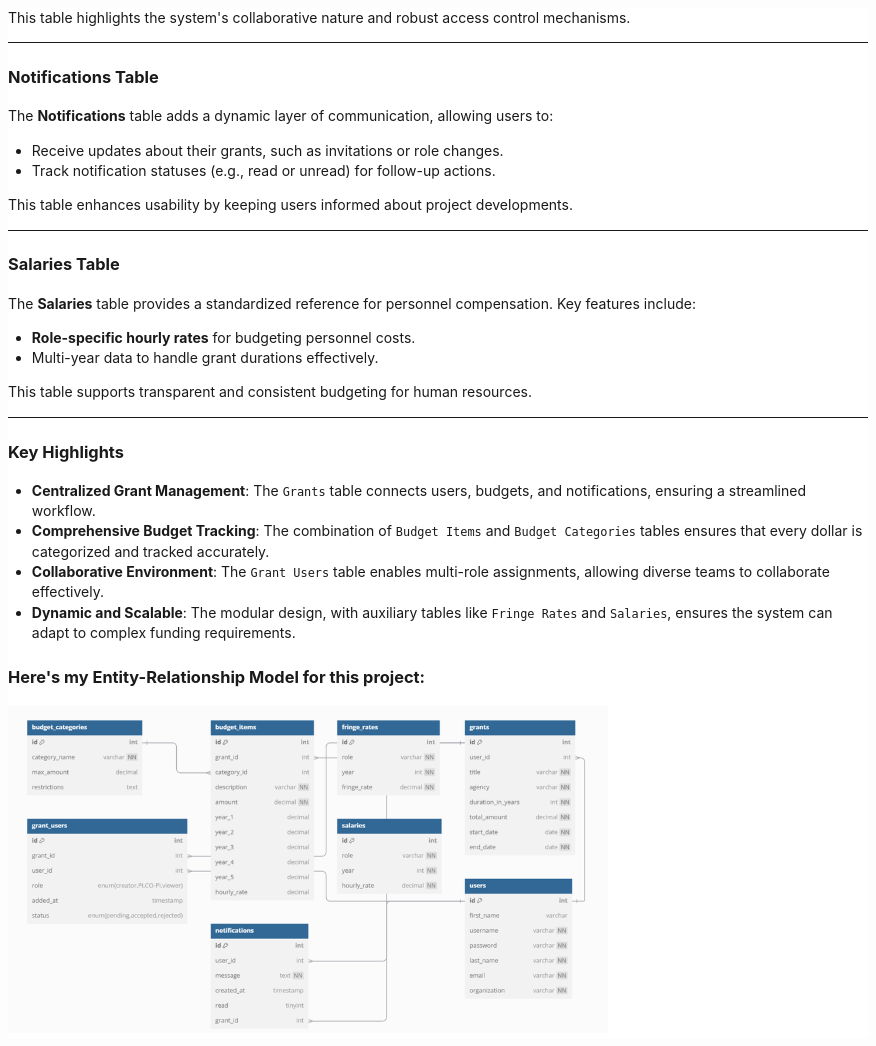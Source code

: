 This table highlights the system's collaborative nature and robust access control mechanisms.

---

### **Notifications Table**
The **Notifications** table adds a dynamic layer of communication, allowing users to:
- Receive updates about their grants, such as invitations or role changes.
- Track notification statuses (e.g., read or unread) for follow-up actions.

This table enhances usability by keeping users informed about project developments.

---

### **Salaries Table**
The **Salaries** table provides a standardized reference for personnel compensation. Key features include:
- **Role-specific hourly rates** for budgeting personnel costs.
- Multi-year data to handle grant durations effectively.

This table supports transparent and consistent budgeting for human resources.

---

### **Key Highlights**
- **Centralized Grant Management**: The `Grants` table connects users, budgets, and notifications, ensuring a streamlined workflow.
- **Comprehensive Budget Tracking**: The combination of `Budget Items` and `Budget Categories` tables ensures that every dollar is categorized and tracked accurately.
- **Collaborative Environment**: The `Grant Users` table enables multi-role assignments, allowing diverse teams to collaborate effectively.
- **Dynamic and Scalable**: The modular design, with auxiliary tables like `Fringe Rates` and `Salaries`, ensures the system can adapt to complex funding requirements.


### Here's my Entity-Relationship Model for this project:
<img src="assets/gbms_ER_model.png" alt="" width="600">
